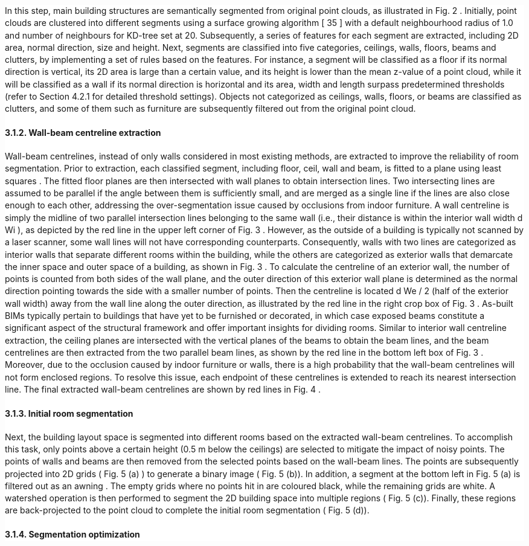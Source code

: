 In this step, main building structures are semantically segmented from original point clouds, as illustrated in Fig. 2 . Initially, point clouds are clustered into different segments using a surface growing algorithm [ 35 ] with a default neighbourhood radius of 1.0 and number of neighbours for KD-tree set at 20. Subsequently, a series of features for each segment are extracted, including 2D area, normal direction, size and height. Next, segments are classified into five categories, ceilings, walls, floors, beams and clutters, by implementing a set of rules based on the features. For instance, a segment will be classified as a floor if its normal direction is vertical, its 2D area is large than a certain value, and its height is lower than the mean z-value of a point cloud, while it will be classified as a wall if its normal direction is horizontal and its area, width and length surpass predetermined thresholds (refer to Section 4.2.1 for detailed threshold settings). Objects not categorized as ceilings, walls, floors, or beams are classified as clutters, and some of them such as furniture are subsequently filtered out from the original point cloud.
#### 3.1.2. Wall-beam centreline extraction
Wall-beam centrelines, instead of only walls considered in most existing methods, are extracted to improve the reliability of room segmentation. Prior to extraction, each classified segment, including floor, ceil, wall and beam, is fitted to a plane using least squares . The fitted floor planes are then intersected with wall planes to obtain intersection lines. Two intersecting lines are assumed to be parallel if the angle between them is sufficiently small, and are merged as a single line if the lines are also close enough to each other, addressing the over-segmentation issue caused by occlusions from indoor furniture. A wall centreline is simply the midline of two parallel intersection lines belonging to the same wall (i.e., their distance is within the interior wall width d Wi ), as depicted by the red line in the upper left corner of Fig. 3 . However, as the outside of a building is typically not scanned by a laser scanner, some wall lines will not have corresponding counterparts. Consequently, walls with two lines are categorized as interior walls that separate different rooms within the building, while the others are categorized as exterior walls that demarcate the inner space and outer space of a building, as shown in Fig. 3 . To calculate the centreline of an exterior wall, the number of points is counted from both sides of the wall plane, and the outer direction of this exterior wall plane is determined as the normal direction pointing towards the side with a smaller number of points. Then the centreline is located d We / 2 (half of the exterior wall width) away from the wall line along the outer direction, as illustrated by the red line in the right crop box of Fig. 3 . As-built BIMs typically pertain to buildings that have yet to be furnished or decorated, in which case exposed beams constitute a significant aspect of the structural framework and offer important insights for dividing rooms. Similar to interior wall centreline extraction, the ceiling planes are intersected with the vertical planes of the beams to obtain the beam lines, and the beam centrelines are then extracted from the two parallel beam lines, as shown by the red line in the bottom left box of Fig. 3 . Moreover, due to the occlusion caused by indoor furniture or walls, there is a high probability that the wall-beam centrelines will not form enclosed regions. To resolve this issue, each endpoint of these centrelines is extended to reach its nearest intersection line. The final extracted wall-beam centrelines are shown by red lines in Fig. 4 .
#### 3.1.3. Initial room segmentation
Next, the building layout space is segmented into different rooms based on the extracted wall-beam centrelines. To accomplish this task, only points above a certain height (0.5 m below the ceilings) are selected to mitigate the impact of noisy points. The points of walls and beams are then removed from the selected points based on the wall-beam lines. The points are subsequently projected into 2D grids ( Fig. 5 (a) ) to generate a binary image ( Fig. 5 (b)). In addition, a segment at the bottom left in Fig. 5 (a) is filtered out as an awning . The empty grids where no points hit in are coloured black, while the remaining grids are white. A watershed operation is then performed to segment the 2D building space into multiple regions ( Fig. 5 (c)). Finally, these regions are back-projected to the point cloud to complete the initial room segmentation ( Fig. 5 (d)).
#### 3.1.4. Segmentation optimization